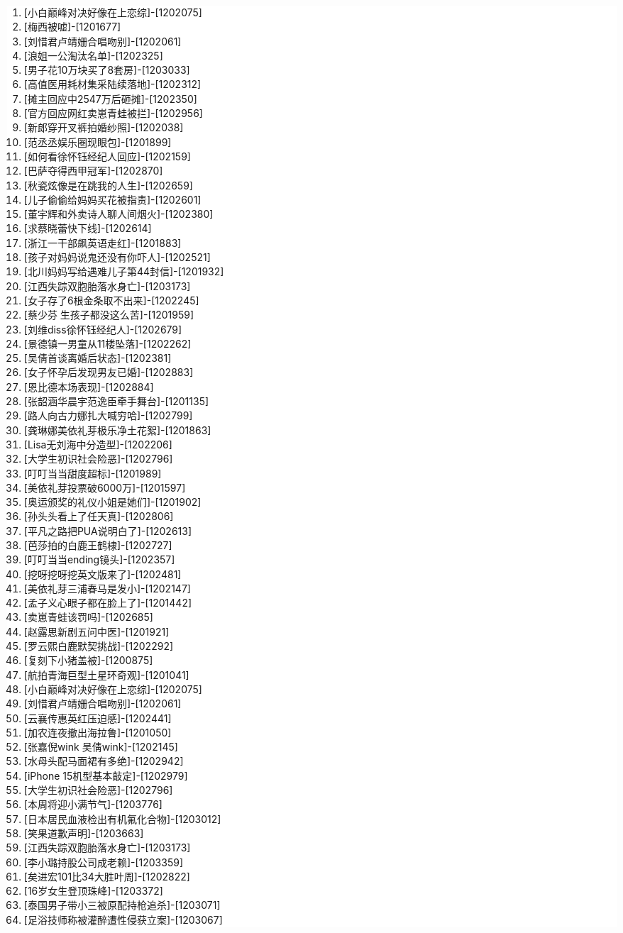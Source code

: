 1. [小白巅峰对决好像在上恋综]-[1202075]
1. [梅西被嘘]-[1201677]
1. [刘惜君卢靖姗合唱吻别]-[1202061]
1. [浪姐一公淘汰名单]-[1202325]
1. [男子花10万块买了8套房]-[1203033]
1. [高值医用耗材集采陆续落地]-[1202312]
1. [摊主回应中2547万后砸摊]-[1202350]
1. [官方回应网红卖崽青蛙被拦]-[1202956]
1. [新郎穿开叉裤拍婚纱照]-[1202038]
1. [范丞丞娱乐圈现眼包]-[1201899]
1. [如何看徐怀钰经纪人回应]-[1202159]
1. [巴萨夺得西甲冠军]-[1202870]
1. [秋瓷炫像是在跳我的人生]-[1202659]
1. [儿子偷偷给妈妈买花被指责]-[1202601]
1. [董宇辉和外卖诗人聊人间烟火]-[1202380]
1. [求蔡晓蕾快下线]-[1202614]
1. [浙江一干部飙英语走红]-[1201883]
1. [孩子对妈妈说鬼还没有你吓人]-[1202521]
1. [北川妈妈写给遇难儿子第44封信]-[1201932]
1. [江西失踪双胞胎落水身亡]-[1203173]
1. [女子存了6根金条取不出来]-[1202245]
1. [蔡少芬 生孩子都没这么苦]-[1201959]
1. [刘维diss徐怀钰经纪人]-[1202679]
1. [景德镇一男童从11楼坠落]-[1202262]
1. [吴倩首谈离婚后状态]-[1202381]
1. [女子怀孕后发现男友已婚]-[1202883]
1. [恩比德本场表现]-[1202884]
1. [张韶涵华晨宇范逸臣牵手舞台]-[1201135]
1. [路人向古力娜扎大喊穷哈]-[1202799]
1. [龚琳娜美依礼芽极乐净土花絮]-[1201863]
1. [Lisa无刘海中分造型]-[1202206]
1. [大学生初识社会险恶]-[1202796]
1. [叮叮当当甜度超标]-[1201989]
1. [美依礼芽投票破6000万]-[1201597]
1. [奥运颁奖的礼仪小姐是她们]-[1201902]
1. [孙头头看上了任天真]-[1202806]
1. [平凡之路把PUA说明白了]-[1202613]
1. [芭莎拍的白鹿王鹤棣]-[1202727]
1. [叮叮当当ending镜头]-[1202357]
1. [挖呀挖呀挖英文版来了]-[1202481]
1. [美依礼芽三浦春马是发小]-[1202147]
1. [孟子义心眼子都在脸上了]-[1201442]
1. [卖崽青蛙该罚吗]-[1202685]
1. [赵露思新剧五问中医]-[1201921]
1. [罗云熙白鹿默契挑战]-[1202292]
1. [复刻下小猪盖被]-[1200875]
1. [航拍青海巨型土星环奇观]-[1201041]
1. [小白巅峰对决好像在上恋综]-[1202075]
1. [刘惜君卢靖姗合唱吻别]-[1202061]
1. [云襄传惠英红压迫感]-[1202441]
1. [加农连夜撤出海拉鲁]-[1201050]
1. [张嘉倪wink 吴倩wink]-[1202145]
1. [水母头配马面裙有多绝]-[1202942]
1. [iPhone 15机型基本敲定]-[1202979]
1. [大学生初识社会险恶]-[1202796]
1. [本周将迎小满节气]-[1203776]
1. [日本居民血液检出有机氟化合物]-[1203012]
1. [笑果道歉声明]-[1203663]
1. [江西失踪双胞胎落水身亡]-[1203173]
1. [李小璐持股公司成老赖]-[1203359]
1. [矣进宏101比34大胜叶周]-[1202822]
1. [16岁女生登顶珠峰]-[1203372]
1. [泰国男子带小三被原配持枪追杀]-[1203071]
1. [足浴技师称被灌醉遭性侵获立案]-[1203067]
